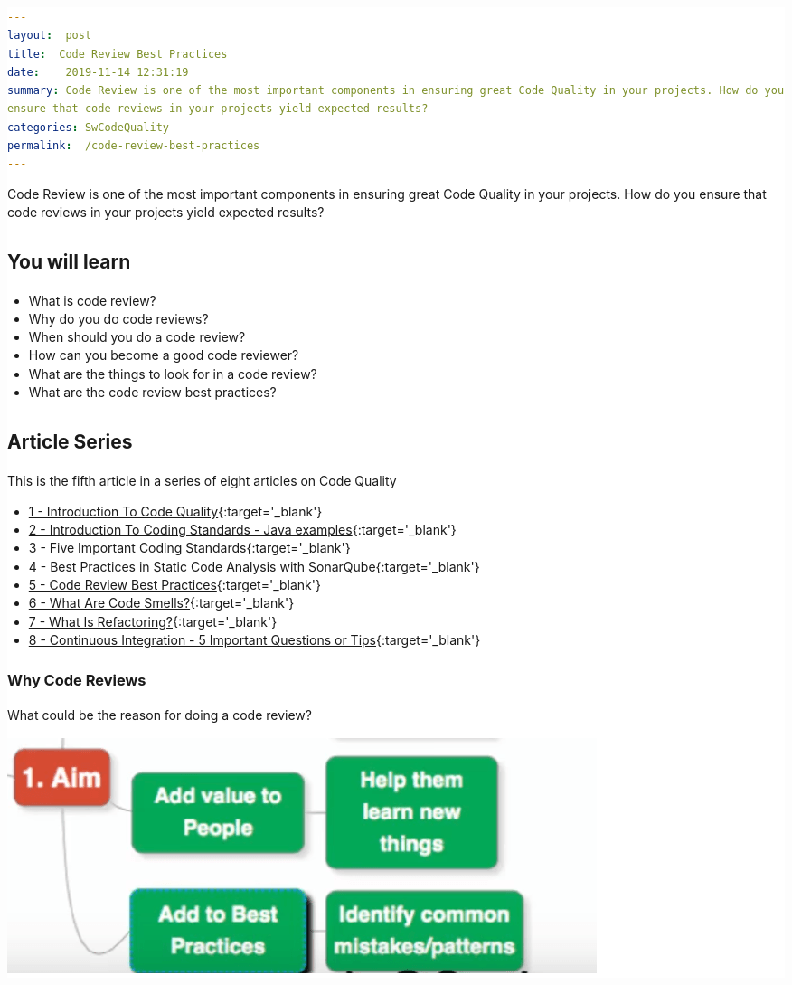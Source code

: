 ```yaml
---
layout:  post
title:  Code Review Best Practices
date:    2019-11-14 12:31:19
summary: Code Review is one of the most important components in ensuring great Code Quality in your projects. How do you ensure that code reviews in your projects yield expected results? 
categories: SwCodeQuality
permalink:  /code-review-best-practices
---
```


Code Review is one of the most important components in ensuring great Code Quality in your projects. How do you ensure that code reviews in your projects yield expected results? 
 
## You will learn
- What is code review?
- Why do you do code reviews?
- When should you do a code review?
- How can you become a good code reviewer?
- What are the things to look for in a code review?
- What are the code review best practices?

## Article Series

This is the fifth article in a series of eight articles on Code Quality
- [1 - Introduction To Code Quality](/introduction-to-code-quality){:target='_blank'}
- [2 - Introduction To Coding Standards - Java examples](/coding-standards-with-java-examples){:target='_blank'}
- [3 - Five Important Coding Standards](/code-quality-five-important-coding-standards){:target='_blank'}
- [4 - Best Practices in Static Code Analysis with SonarQube](/static-code-analysis-and-code-quality-best-practices-sonarqube){:target='_blank'}
- [5 - Code Review Best Practices](/code-review-best-practices){:target='_blank'}
- [6 - What Are Code Smells?](/code-quality-code-smells){:target='_blank'}
- [7 - What Is Refactoring?](/code-quality-basics-introduction-to-refactoring){:target='_blank'}
- [8 - Continuous Integration - 5 Important Questions or Tips](/five-tips-on-continuous-integration-best-practices){:target='_blank'}


### Why Code Reviews

What could be the reason for doing a code review? 

![image info](images/Capture-106-02.png)
